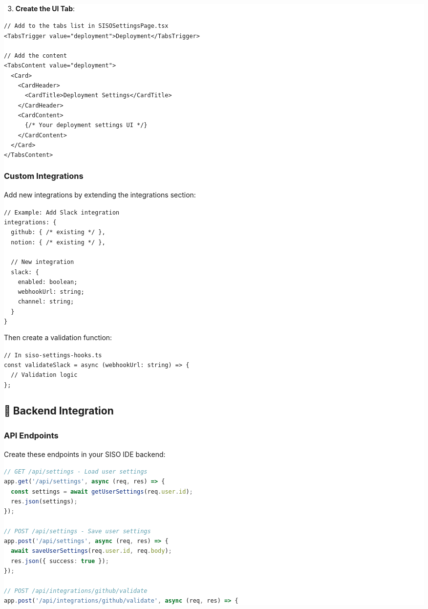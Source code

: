 3. **Create the UI Tab**:
```tsx
// Add to the tabs list in SISOSettingsPage.tsx
<TabsTrigger value="deployment">Deployment</TabsTrigger>

// Add the content
<TabsContent value="deployment">
  <Card>
    <CardHeader>
      <CardTitle>Deployment Settings</CardTitle>
    </CardHeader>
    <CardContent>
      {/* Your deployment settings UI */}
    </CardContent>
  </Card>
</TabsContent>
```

### Custom Integrations

Add new integrations by extending the integrations section:

```tsx
// Example: Add Slack integration
integrations: {
  github: { /* existing */ },
  notion: { /* existing */ },
  
  // New integration
  slack: {
    enabled: boolean;
    webhookUrl: string;
    channel: string;
  }
}
```

Then create a validation function:
```tsx
// In siso-settings-hooks.ts
const validateSlack = async (webhookUrl: string) => {
  // Validation logic
};
```

## 🔧 Backend Integration

### API Endpoints

Create these endpoints in your SISO IDE backend:

```typescript
// GET /api/settings - Load user settings
app.get('/api/settings', async (req, res) => {
  const settings = await getUserSettings(req.user.id);
  res.json(settings);
});

// POST /api/settings - Save user settings
app.post('/api/settings', async (req, res) => {
  await saveUserSettings(req.user.id, req.body);
  res.json({ success: true });
});

// POST /api/integrations/github/validate
app.post('/api/integrations/github/validate', async (req, res) => {
```